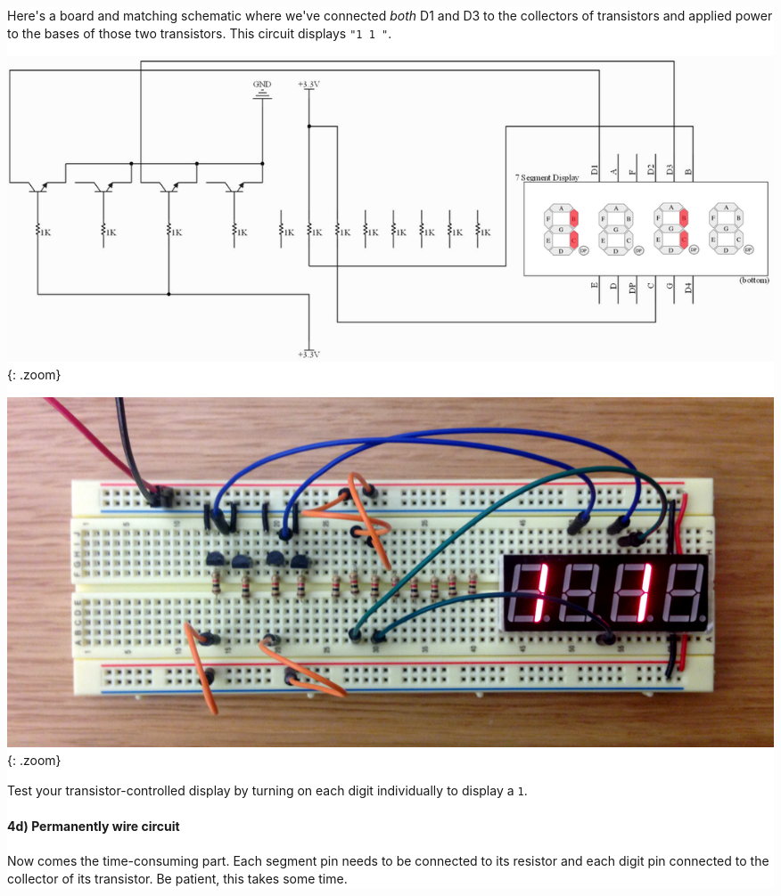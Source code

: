 Here's a board and matching schematic where we've connected _both_ D1 and D3 to
the collectors of transistors and applied power to the bases of those two
transistors. This circuit displays `"1 1 "`.

![2 transistor circuit diagram](images/schematic3.png){: .zoom}

![Wired breadboard with components](images/jumper3.jpg){: .zoom}

Test your transistor-controlled display by turning on each digit
individually to display a `1`.

#### 4d) Permanently wire circuit

Now comes the time-consuming part. Each segment pin needs to be connected to
its resistor and each digit pin connected to the collector of its transistor.
Be patient, this takes some time.
